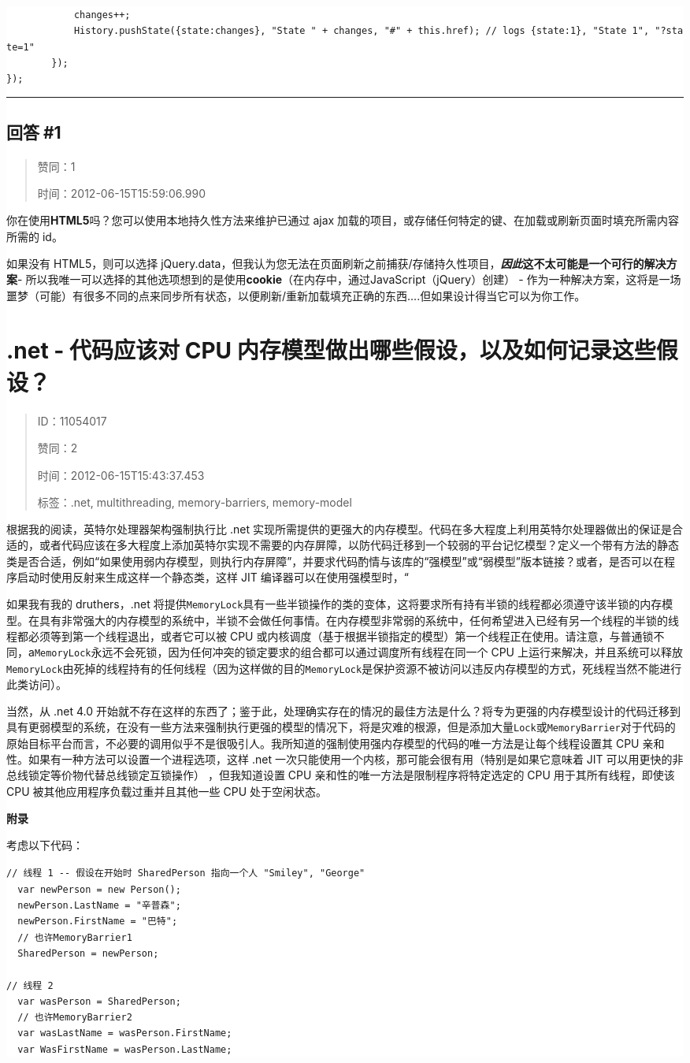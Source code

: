 ```
            changes++;
            History.pushState({state:changes}, "State " + changes, "#" + this.href); // logs {state:1}, "State 1", "?state=1"
        });
}); 
```

* * *

## 回答 #1

> 赞同：1
> 
> 时间：2012-06-15T15:59:06.990

你在使用**HTML5**吗？您可以使用本地持久性方法来维护已通过 ajax 加载的项目，或存储任何特定的键、在加载或刷新页面时填充所需内容所需的 id。

如果没有 HTML5，则可以选择 jQuery.data，但我认为您无法在页面刷新之前捕获/存储持久性项目，***因此*****这不太可能是一个可行的解决方案**- 所以我唯一可以选择的其他选项想到的是使用**cookie**（在内存中，通过JavaScript（jQuery）创建） - 作为一种解决方案，这将是一场噩梦（可能）有很多不同的点来同步所有状态，以便刷新/重新加载填充正确的东西....但如果设计得当它可以为你工作。

# .net - 代码应该对 CPU 内存模型做出哪些假设，以及如何记录这些假设？

> ID：11054017
> 
> 赞同：2
> 
> 时间：2012-06-15T15:43:37.453
> 
> 标签：.net, multithreading, memory-barriers, memory-model

根据我的阅读，英特尔处理器架构强制执行比 .net 实现所需提供的更强大的内存模型。代码在多大程度上利用英特尔处理器做出的保证是合适的，或者代码应该在多大程度上添加英特尔实现不需要的内存屏障，以防代码迁移到一个较弱的平台记忆模型？定义一个带有方法的静态类是否合适，例如“如果使用弱内存模型，则执行内存屏障”，并要求代码酌情与该库的“强模型”或“弱模型”版本链接？或者，是否可以在程序启动时使用反射来生成这样一个静态类，这样 JIT 编译器可以在使用强模型时，“

如果我有我的 druthers，.net 将提供`MemoryLock`具有一些半锁操作的类的变体，这将要求所有持有半锁的线程都必须遵守该半锁的内存模型。在具有非常强大的内存模型的系统中，半锁不会做任何事情。在内存模型非常弱的系统中，任何希望进入已经有另一个线程的半锁的线程都必须等到第一个线程退出，或者它可以被 CPU 或内核调度（基于根据半锁指定的模型）第一个线程正在使用。请注意，与普通锁不同，a`MemoryLock`永远不会死锁，因为任何冲突的锁定要求的组合都可以通过调度所有线程在同一个 CPU 上运行来解决，并且系统可以释放`MemoryLock`由死掉的线程持有的任何线程（因为这样做的目的`MemoryLock`是保护资源不被访问以违反内存模型的方式，死线程当然不能进行此类访问）。

当然，从 .net 4.0 开始就不存在这样的东西了；鉴于此，处理确实存在的情况的最佳方法是什么？将专为更强的内存模型设计的代码迁移到具有更弱模型的系统，在没有一些方法来强制执行更强的模型的情况下，将是灾难的根源，但是添加大量`Lock`或`MemoryBarrier`对于代码的原始目标平台而言，不必要的调用似乎不是很吸引人。我所知道的强制使用强内存模型的代码的唯一方法是让每个线程设置其 CPU 亲和性。如果有一种方法可以设置一个进程选项，这样 .net 一次只能使用一个内核，那可能会很有用（特别是如果它意味着 JIT 可以用更快的非总线锁定等价物代替总线锁定互锁操作） ，但我知道设置 CPU 亲和性的唯一方法是限制程序将特定选定的 CPU 用于其所有线程，即使该 CPU 被其他应用程序负载过重并且其他一些 CPU 处于空闲状态。

**附录**

考虑以下代码：

```
// 线程 1 -- 假设在开始时 SharedPerson 指向一个人 "Smiley", "George"
  var newPerson = new Person();
  newPerson.LastName = "辛普森";
  newPerson.FirstName = "巴特";
  // 也许MemoryBarrier1
  SharedPerson = newPerson;

// 线程 2
  var wasPerson = SharedPerson;
  // 也许MemoryBarrier2
  var wasLastName = wasPerson.FirstName;
  var WasFirstName = wasPerson.LastName;

```
